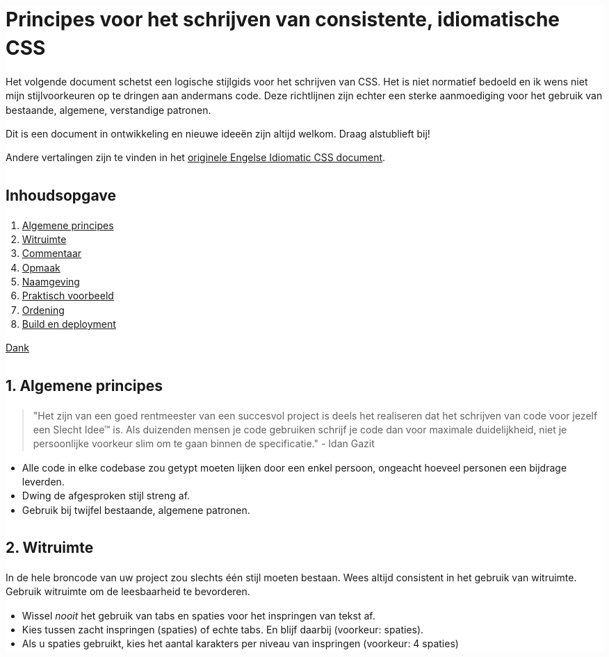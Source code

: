 # Principes voor het schrijven van consistente, idiomatische CSS

Het volgende document schetst een logische stijlgids voor het schrijven van
CSS. Het is niet normatief bedoeld en ik wens niet mijn stijlvoorkeuren op te
dringen aan andermans code. Deze richtlijnen zijn echter een sterke
aanmoediging voor het gebruik van bestaande, algemene, verstandige patronen.

Dit is een document in ontwikkeling en nieuwe ideeën zijn altijd welkom. Draag
alstublieft bij!

Andere vertalingen zijn te vinden in het [originele Engelse Idiomatic CSS
document](https://github.com/necolas/idiomatic-css).


## Inhoudsopgave

1. [Algemene principes](#general-principles)
2. [Witruimte](#whitespace)
3. [Commentaar](#comments)
4. [Opmaak](#format)
5. [Naamgeving](#naming)
6. [Praktisch voorbeeld](#example)
7. [Ordening](#organization)
8. [Build en deployment](#build-and-deployment)

[Dank](#acknowledgements)


<a name="general-principles"></a>
## 1. Algemene principes

> "Het zijn van een goed rentmeester van een succesvol project is deels het
> realiseren dat het schrijven van code voor jezelf een Slecht Idee™ is. Als
> duizenden mensen je code gebruiken schrijf je code dan voor maximale
> duidelijkheid, niet je persoonlijke voorkeur slim om te gaan binnen de
> specificatie." - Idan Gazit

* Alle code in elke codebase zou getypt moeten lijken door een enkel persoon,
  ongeacht hoeveel personen een bijdrage leverden.
* Dwing de afgesproken stijl streng af.
* Gebruik bij twijfel bestaande, algemene patronen.


<a name="whitespace"></a>
## 2. Witruimte

In de hele broncode van uw project zou slechts één stijl moeten bestaan. Wees
altijd consistent in het gebruik van witruimte. Gebruik witruimte om de
leesbaarheid te bevorderen.

* Wissel _nooit_ het gebruik van tabs en spaties voor het inspringen van tekst
  af.
* Kies tussen zacht inspringen (spaties) of echte tabs. En blijf daarbij
  (voorkeur: spaties).
* Als u spaties gebruikt, kies het aantal karakters per niveau van inspringen
  (voorkeur: 4 spaties)
